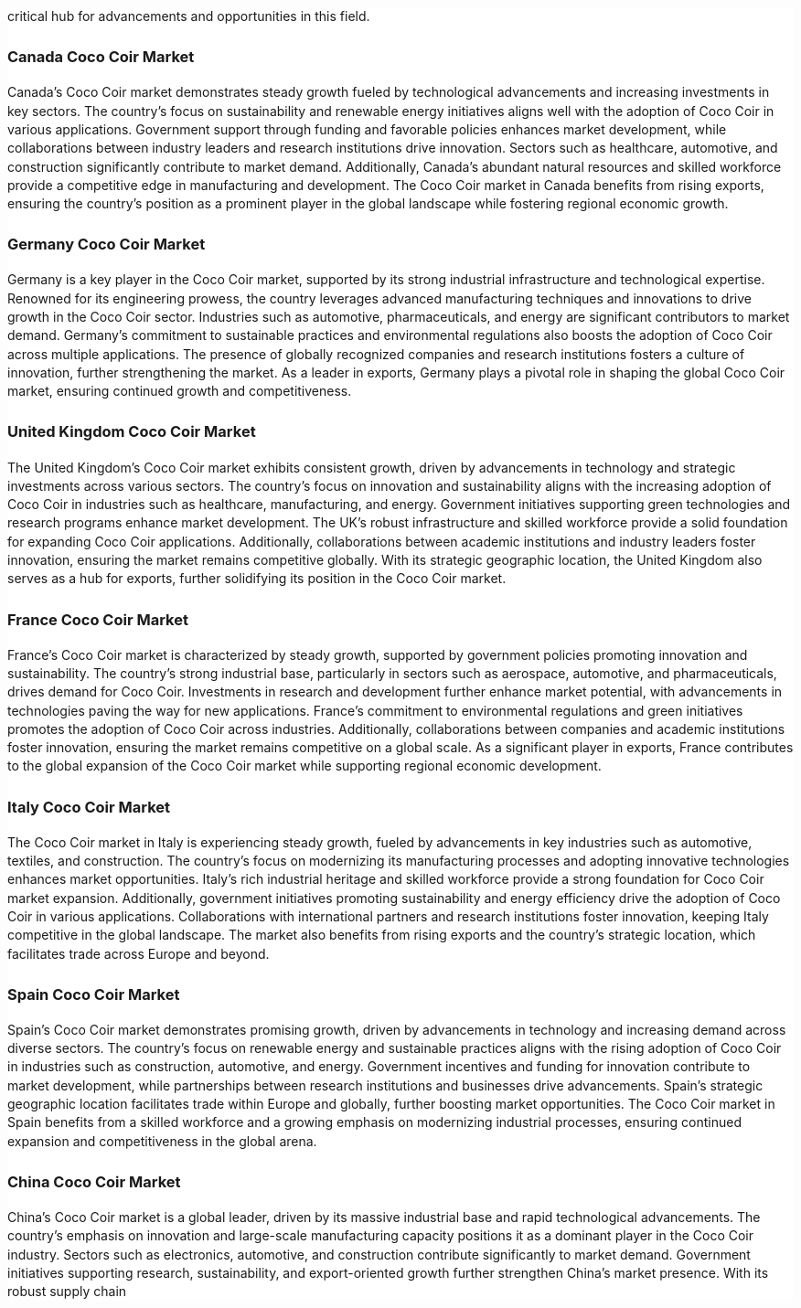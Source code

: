 critical hub for advancements and opportunities in this field.</p><h3>Canada Coco Coir Market</h3><p>Canada&rsquo;s Coco Coir market demonstrates steady growth fueled by technological advancements and increasing investments in key sectors. The country&rsquo;s focus on sustainability and renewable energy initiatives aligns well with the adoption of Coco Coir in various applications. Government support through funding and favorable policies enhances market development, while collaborations between industry leaders and research institutions drive innovation. Sectors such as healthcare, automotive, and construction significantly contribute to market demand. Additionally, Canada&rsquo;s abundant natural resources and skilled workforce provide a competitive edge in manufacturing and development. The Coco Coir market in Canada benefits from rising exports, ensuring the country&rsquo;s position as a prominent player in the global landscape while fostering regional economic growth.</p><h3>Germany Coco Coir Market</h3><p>Germany is a key player in the Coco Coir market, supported by its strong industrial infrastructure and technological expertise. Renowned for its engineering prowess, the country leverages advanced manufacturing techniques and innovations to drive growth in the Coco Coir sector. Industries such as automotive, pharmaceuticals, and energy are significant contributors to market demand. Germany&rsquo;s commitment to sustainable practices and environmental regulations also boosts the adoption of Coco Coir across multiple applications. The presence of globally recognized companies and research institutions fosters a culture of innovation, further strengthening the market. As a leader in exports, Germany plays a pivotal role in shaping the global Coco Coir market, ensuring continued growth and competitiveness.</p><h3>United Kingdom Coco Coir Market</h3><p>The United Kingdom&rsquo;s Coco Coir market exhibits consistent growth, driven by advancements in technology and strategic investments across various sectors. The country&rsquo;s focus on innovation and sustainability aligns with the increasing adoption of Coco Coir in industries such as healthcare, manufacturing, and energy. Government initiatives supporting green technologies and research programs enhance market development. The UK&rsquo;s robust infrastructure and skilled workforce provide a solid foundation for expanding Coco Coir applications. Additionally, collaborations between academic institutions and industry leaders foster innovation, ensuring the market remains competitive globally. With its strategic geographic location, the United Kingdom also serves as a hub for exports, further solidifying its position in the Coco Coir market.</p><h3>France Coco Coir Market</h3><p>France&rsquo;s Coco Coir market is characterized by steady growth, supported by government policies promoting innovation and sustainability. The country&rsquo;s strong industrial base, particularly in sectors such as aerospace, automotive, and pharmaceuticals, drives demand for Coco Coir. Investments in research and development further enhance market potential, with advancements in technologies paving the way for new applications. France&rsquo;s commitment to environmental regulations and green initiatives promotes the adoption of Coco Coir across industries. Additionally, collaborations between companies and academic institutions foster innovation, ensuring the market remains competitive on a global scale. As a significant player in exports, France contributes to the global expansion of the Coco Coir market while supporting regional economic development.</p><h3>Italy Coco Coir Market</h3><p>The Coco Coir market in Italy is experiencing steady growth, fueled by advancements in key industries such as automotive, textiles, and construction. The country&rsquo;s focus on modernizing its manufacturing processes and adopting innovative technologies enhances market opportunities. Italy&rsquo;s rich industrial heritage and skilled workforce provide a strong foundation for Coco Coir market expansion. Additionally, government initiatives promoting sustainability and energy efficiency drive the adoption of Coco Coir in various applications. Collaborations with international partners and research institutions foster innovation, keeping Italy competitive in the global landscape. The market also benefits from rising exports and the country&rsquo;s strategic location, which facilitates trade across Europe and beyond.</p><h3>Spain Coco Coir Market</h3><p>Spain&rsquo;s Coco Coir market demonstrates promising growth, driven by advancements in technology and increasing demand across diverse sectors. The country&rsquo;s focus on renewable energy and sustainable practices aligns with the rising adoption of Coco Coir in industries such as construction, automotive, and energy. Government incentives and funding for innovation contribute to market development, while partnerships between research institutions and businesses drive advancements. Spain&rsquo;s strategic geographic location facilitates trade within Europe and globally, further boosting market opportunities. The Coco Coir market in Spain benefits from a skilled workforce and a growing emphasis on modernizing industrial processes, ensuring continued expansion and competitiveness in the global arena.</p><h3>China Coco Coir Market</h3><p>China&rsquo;s Coco Coir market is a global leader, driven by its massive industrial base and rapid technological advancements. The country&rsquo;s emphasis on innovation and large-scale manufacturing capacity positions it as a dominant player in the Coco Coir industry. Sectors such as electronics, automotive, and construction contribute significantly to market demand. Government initiatives supporting research, sustainability, and export-oriented growth further strengthen China&rsquo;s market presence. With its robust supply chain